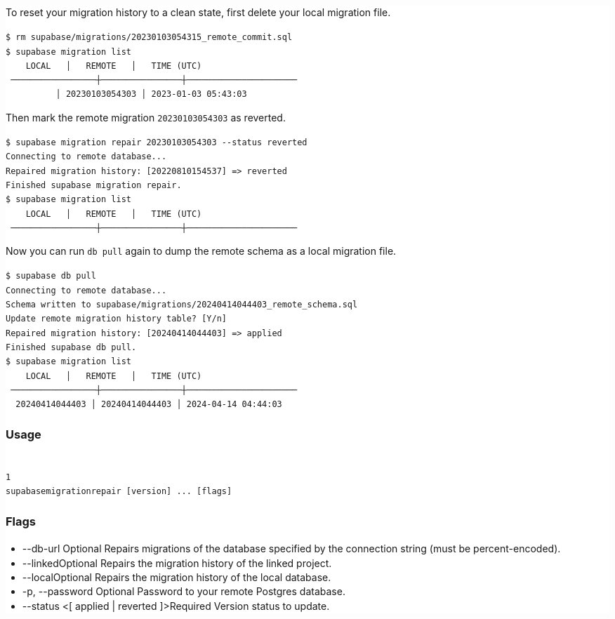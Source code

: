 To reset your migration history to a clean state, first delete your local migration file.
```
$ rm supabase/migrations/20230103054315_remote_commit.sql
$ supabase migration list
    LOCAL   │   REMOTE   │   TIME (UTC)
 ─────────────────┼────────────────┼──────────────────────
          │ 20230103054303 │ 2023-01-03 05:43:03

```

Then mark the remote migration `20230103054303` as reverted.
```
$ supabase migration repair 20230103054303 --status reverted
Connecting to remote database...
Repaired migration history: [20220810154537] => reverted
Finished supabase migration repair.
$ supabase migration list
    LOCAL   │   REMOTE   │   TIME (UTC)
 ─────────────────┼────────────────┼──────────────────────

```

Now you can run `db pull` again to dump the remote schema as a local migration file.
```
$ supabase db pull
Connecting to remote database...
Schema written to supabase/migrations/20240414044403_remote_schema.sql
Update remote migration history table? [Y/n]
Repaired migration history: [20240414044403] => applied
Finished supabase db pull.
$ supabase migration list
    LOCAL   │   REMOTE   │   TIME (UTC)
 ─────────────────┼────────────────┼──────────────────────
  20240414044403 │ 20240414044403 │ 2024-04-14 04:44:03

```

### Usage
```

1
supabasemigrationrepair [version] ... [flags]

```

### Flags
  * --db-url <string>Optional
Repairs migrations of the database specified by the connection string (must be percent-encoded).
  * --linkedOptional
Repairs the migration history of the linked project.
  * --localOptional
Repairs the migration history of the local database.
  * -p, --password <string>Optional
Password to your remote Postgres database.
  * --status <[ applied | reverted ]>Required
Version status to update.
